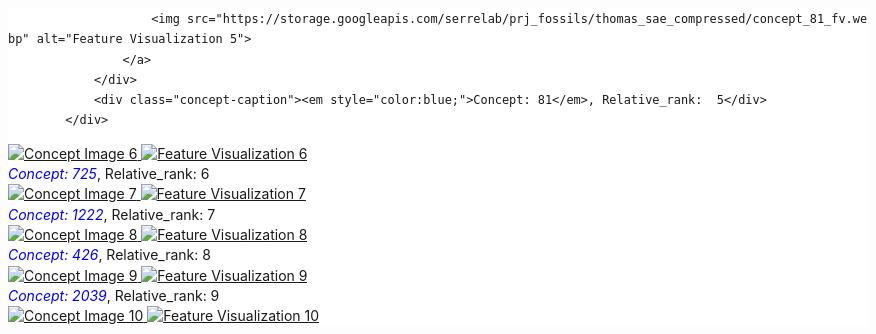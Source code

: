                         <img src="https://storage.googleapis.com/serrelab/prj_fossils/thomas_sae_compressed/concept_81_fv.webp" alt="Feature Visualization 5">
                    </a>
                </div>
                <div class="concept-caption"><em style="color:blue;">Concept: 81</em>, Relative_rank:  5</div>
            </div>
<div class="concept-card">
                <div class="concept-images">
                    <a href="https://fel-thomas.github.io/Leaf-Lens/concepts/Concept%20725/" target="_blank">
                        <img src="https://storage.googleapis.com/serrelab/prj_fossils/unidentified_fossils_concepts1/fossil_FLFO_010381/concept_6_725.png" alt="Concept Image 6">
                    </a>
                    <a href="https://fel-thomas.github.io/Leaf-Lens/concepts/Concept%20725/" target="_blank">
                        <img src="https://storage.googleapis.com/serrelab/prj_fossils/thomas_sae_compressed/concept_725_fv.webp" alt="Feature Visualization 6">
                    </a>
                </div>
                <div class="concept-caption"><em style="color:blue;">Concept: 725</em>, Relative_rank:  6</div>
            </div>
<div class="concept-card">
                <div class="concept-images">
                    <a href="https://fel-thomas.github.io/Leaf-Lens/concepts/Concept%201222/" target="_blank">
                        <img src="https://storage.googleapis.com/serrelab/prj_fossils/unidentified_fossils_concepts1/fossil_FLFO_010381/concept_7_1222.png" alt="Concept Image 7">
                    </a>
                    <a href="https://fel-thomas.github.io/Leaf-Lens/concepts/Concept%201222/" target="_blank">
                        <img src="https://storage.googleapis.com/serrelab/prj_fossils/thomas_sae_compressed/concept_1222_fv.webp" alt="Feature Visualization 7">
                    </a>
                </div>
                <div class="concept-caption"><em style="color:blue;">Concept: 1222</em>, Relative_rank:  7</div>
            </div>
<div class="concept-card">
                <div class="concept-images">
                    <a href="https://fel-thomas.github.io/Leaf-Lens/concepts/Concept%20426/" target="_blank">
                        <img src="https://storage.googleapis.com/serrelab/prj_fossils/unidentified_fossils_concepts1/fossil_FLFO_010381/concept_8_426.png" alt="Concept Image 8">
                    </a>
                    <a href="https://fel-thomas.github.io/Leaf-Lens/concepts/Concept%20426/" target="_blank">
                        <img src="https://storage.googleapis.com/serrelab/prj_fossils/thomas_sae_compressed/concept_426_fv.webp" alt="Feature Visualization 8">
                    </a>
                </div>
                <div class="concept-caption"><em style="color:blue;">Concept: 426</em>, Relative_rank:  8</div>
            </div>
<div class="concept-card">
                <div class="concept-images">
                    <a href="https://fel-thomas.github.io/Leaf-Lens/concepts/Concept%202039/" target="_blank">
                        <img src="https://storage.googleapis.com/serrelab/prj_fossils/unidentified_fossils_concepts1/fossil_FLFO_010381/concept_9_2039.png" alt="Concept Image 9">
                    </a>
                    <a href="https://fel-thomas.github.io/Leaf-Lens/concepts/Concept%202039/" target="_blank">
                        <img src="https://storage.googleapis.com/serrelab/prj_fossils/thomas_sae_compressed/concept_2039_fv.webp" alt="Feature Visualization 9">
                    </a>
                </div>
                <div class="concept-caption"><em style="color:blue;">Concept: 2039</em>, Relative_rank:  9</div>
            </div>
<div class="concept-card">
                <div class="concept-images">
                    <a href="https://fel-thomas.github.io/Leaf-Lens/concepts/Concept%20723/" target="_blank">
                        <img src="https://storage.googleapis.com/serrelab/prj_fossils/unidentified_fossils_concepts1/fossil_FLFO_010381/concept_10_723.png" alt="Concept Image 10">
                    </a>
                    <a href="https://fel-thomas.github.io/Leaf-Lens/concepts/Concept%20723/" target="_blank">
                        <img src="https://storage.googleapis.com/serrelab/prj_fossils/thomas_sae_compressed/concept_723_fv.webp" alt="Feature Visualization 10">
                    </a>
